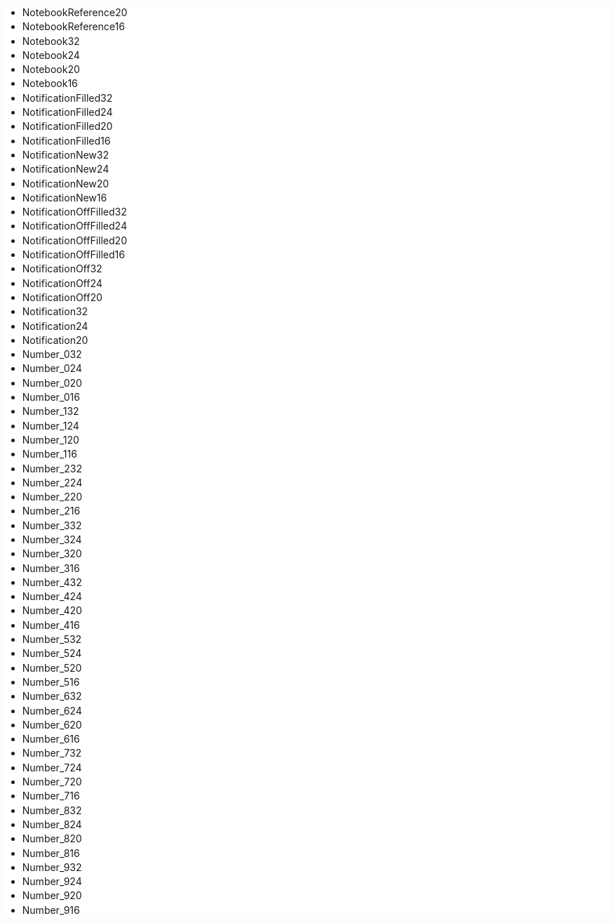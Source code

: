 - NotebookReference20
- NotebookReference16
- Notebook32
- Notebook24
- Notebook20
- Notebook16
- NotificationFilled32
- NotificationFilled24
- NotificationFilled20
- NotificationFilled16
- NotificationNew32
- NotificationNew24
- NotificationNew20
- NotificationNew16
- NotificationOffFilled32
- NotificationOffFilled24
- NotificationOffFilled20
- NotificationOffFilled16
- NotificationOff32
- NotificationOff24
- NotificationOff20
- Notification32
- Notification24
- Notification20
- Number_032
- Number_024
- Number_020
- Number_016
- Number_132
- Number_124
- Number_120
- Number_116
- Number_232
- Number_224
- Number_220
- Number_216
- Number_332
- Number_324
- Number_320
- Number_316
- Number_432
- Number_424
- Number_420
- Number_416
- Number_532
- Number_524
- Number_520
- Number_516
- Number_632
- Number_624
- Number_620
- Number_616
- Number_732
- Number_724
- Number_720
- Number_716
- Number_832
- Number_824
- Number_820
- Number_816
- Number_932
- Number_924
- Number_920
- Number_916